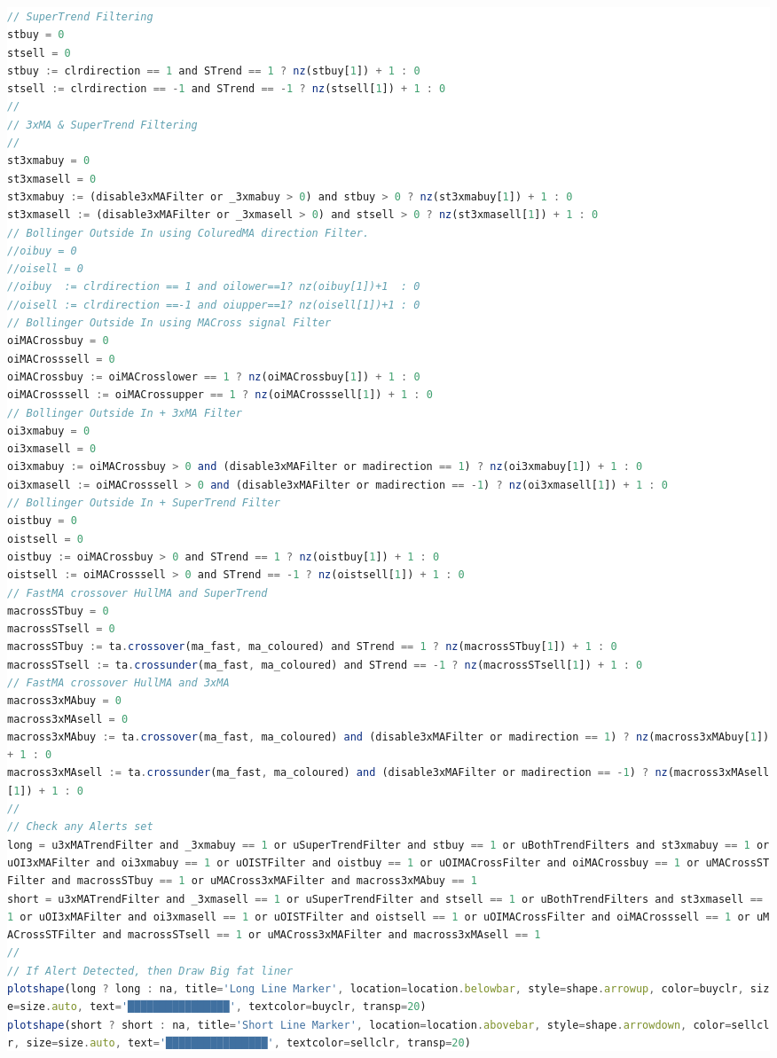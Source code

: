 ``` javascript
// SuperTrend Filtering
stbuy = 0
stsell = 0
stbuy := clrdirection == 1 and STrend == 1 ? nz(stbuy[1]) + 1 : 0
stsell := clrdirection == -1 and STrend == -1 ? nz(stsell[1]) + 1 : 0
//
// 3xMA & SuperTrend Filtering
//
st3xmabuy = 0
st3xmasell = 0
st3xmabuy := (disable3xMAFilter or _3xmabuy > 0) and stbuy > 0 ? nz(st3xmabuy[1]) + 1 : 0
st3xmasell := (disable3xMAFilter or _3xmasell > 0) and stsell > 0 ? nz(st3xmasell[1]) + 1 : 0
// Bollinger Outside In using ColuredMA direction Filter.
//oibuy = 0
//oisell = 0
//oibuy  := clrdirection == 1 and oilower==1? nz(oibuy[1])+1  : 0
//oisell := clrdirection ==-1 and oiupper==1? nz(oisell[1])+1 : 0
// Bollinger Outside In using MACross signal Filter
oiMACrossbuy = 0
oiMACrosssell = 0
oiMACrossbuy := oiMACrosslower == 1 ? nz(oiMACrossbuy[1]) + 1 : 0
oiMACrosssell := oiMACrossupper == 1 ? nz(oiMACrosssell[1]) + 1 : 0
// Bollinger Outside In + 3xMA Filter
oi3xmabuy = 0
oi3xmasell = 0
oi3xmabuy := oiMACrossbuy > 0 and (disable3xMAFilter or madirection == 1) ? nz(oi3xmabuy[1]) + 1 : 0
oi3xmasell := oiMACrosssell > 0 and (disable3xMAFilter or madirection == -1) ? nz(oi3xmasell[1]) + 1 : 0
// Bollinger Outside In + SuperTrend Filter
oistbuy = 0
oistsell = 0
oistbuy := oiMACrossbuy > 0 and STrend == 1 ? nz(oistbuy[1]) + 1 : 0
oistsell := oiMACrosssell > 0 and STrend == -1 ? nz(oistsell[1]) + 1 : 0
// FastMA crossover HullMA and SuperTrend
macrossSTbuy = 0
macrossSTsell = 0
macrossSTbuy := ta.crossover(ma_fast, ma_coloured) and STrend == 1 ? nz(macrossSTbuy[1]) + 1 : 0
macrossSTsell := ta.crossunder(ma_fast, ma_coloured) and STrend == -1 ? nz(macrossSTsell[1]) + 1 : 0
// FastMA crossover HullMA and 3xMA
macross3xMAbuy = 0
macross3xMAsell = 0
macross3xMAbuy := ta.crossover(ma_fast, ma_coloured) and (disable3xMAFilter or madirection == 1) ? nz(macross3xMAbuy[1]) + 1 : 0
macross3xMAsell := ta.crossunder(ma_fast, ma_coloured) and (disable3xMAFilter or madirection == -1) ? nz(macross3xMAsell[1]) + 1 : 0
//
// Check any Alerts set
long = u3xMATrendFilter and _3xmabuy == 1 or uSuperTrendFilter and stbuy == 1 or uBothTrendFilters and st3xmabuy == 1 or uOI3xMAFilter and oi3xmabuy == 1 or uOISTFilter and oistbuy == 1 or uOIMACrossFilter and oiMACrossbuy == 1 or uMACrossSTFilter and macrossSTbuy == 1 or uMACross3xMAFilter and macross3xMAbuy == 1
short = u3xMATrendFilter and _3xmasell == 1 or uSuperTrendFilter and stsell == 1 or uBothTrendFilters and st3xmasell == 1 or uOI3xMAFilter and oi3xmasell == 1 or uOISTFilter and oistsell == 1 or uOIMACrossFilter and oiMACrosssell == 1 or uMACrossSTFilter and macrossSTsell == 1 or uMACross3xMAFilter and macross3xMAsell == 1
//
// If Alert Detected, then Draw Big fat liner
plotshape(long ? long : na, title='Long Line Marker', location=location.belowbar, style=shape.arrowup, color=buyclr, size=size.auto, text='████████████████', textcolor=buyclr, transp=20)
plotshape(short ? short : na, title='Short Line Marker', location=location.abovebar, style=shape.arrowdown, color=sellclr, size=size.auto, text='████████████████', textcolor=sellclr, transp=20)
```